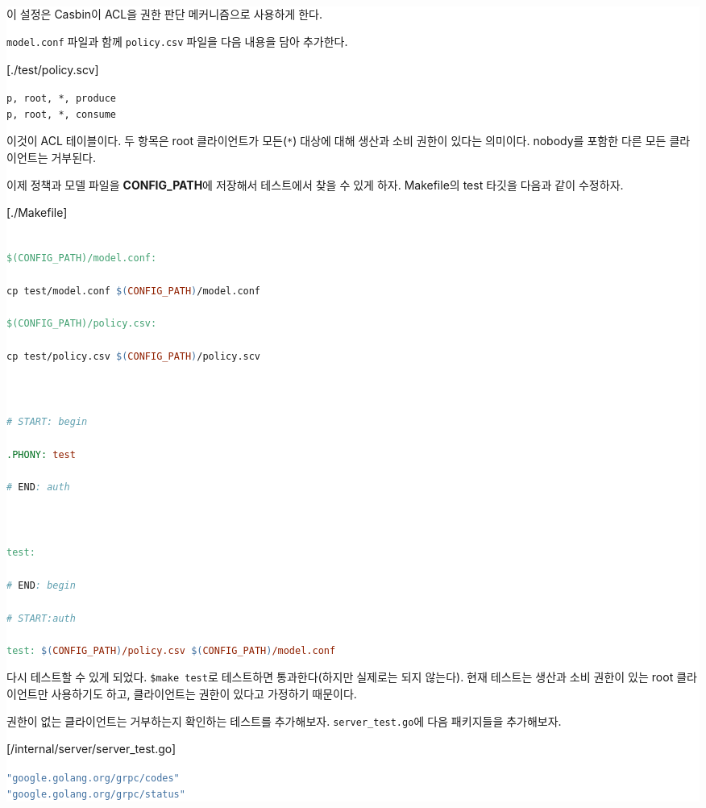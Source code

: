 이 설정은 Casbin이 ACL을 권한 판단 메커니즘으로 사용하게 한다.

`model.conf` 파일과 함께 `policy.csv` 파일을 다음 내용을 담아 추가한다.

[./test/policy.scv]
``` csv
p, root, *, produce
p, root, *, consume

```

이것이 ACL 테이블이다. 두 항목은 root 클라이언트가 모든(`*`) 대상에 대해 생산과 소비 권한이 있다는 의미이다. nobody를 포함한 다른 모든 클라이언트는 거부된다.

이제 정책과 모델 파일을 **CONFIG_PATH**에  저장해서 테스트에서 찾을 수 있게 하자. Makefile의 test 타깃을 다음과 같이 수정하자.


[./Makefile]
``` makefile

$(CONFIG_PATH)/model.conf:

cp test/model.conf $(CONFIG_PATH)/model.conf

$(CONFIG_PATH)/policy.csv:

cp test/policy.csv $(CONFIG_PATH)/policy.scv

  

# START: begin

.PHONY: test

# END: auth

  

test:

# END: begin

# START:auth

test: $(CONFIG_PATH)/policy.csv $(CONFIG_PATH)/model.conf
```

다시 테스트할 수 있게 되었다. `$make test`로 테스트하면 통과한다(하지만 실제로는 되지 않는다). 현재 테스트는 생산과 소비 권한이 있는 root 클라이언트만 사용하기도 하고, 클라이언트는 권한이 있다고 가정하기 때문이다.

권한이 없는 클라이언트는 거부하는지 확인하는 테스트를 추가해보자. `server_test.go`에 다음 패키지들을 추가해보자.

[/internal/server/server_test.go]
```go
"google.golang.org/grpc/codes"
"google.golang.org/grpc/status"
```
